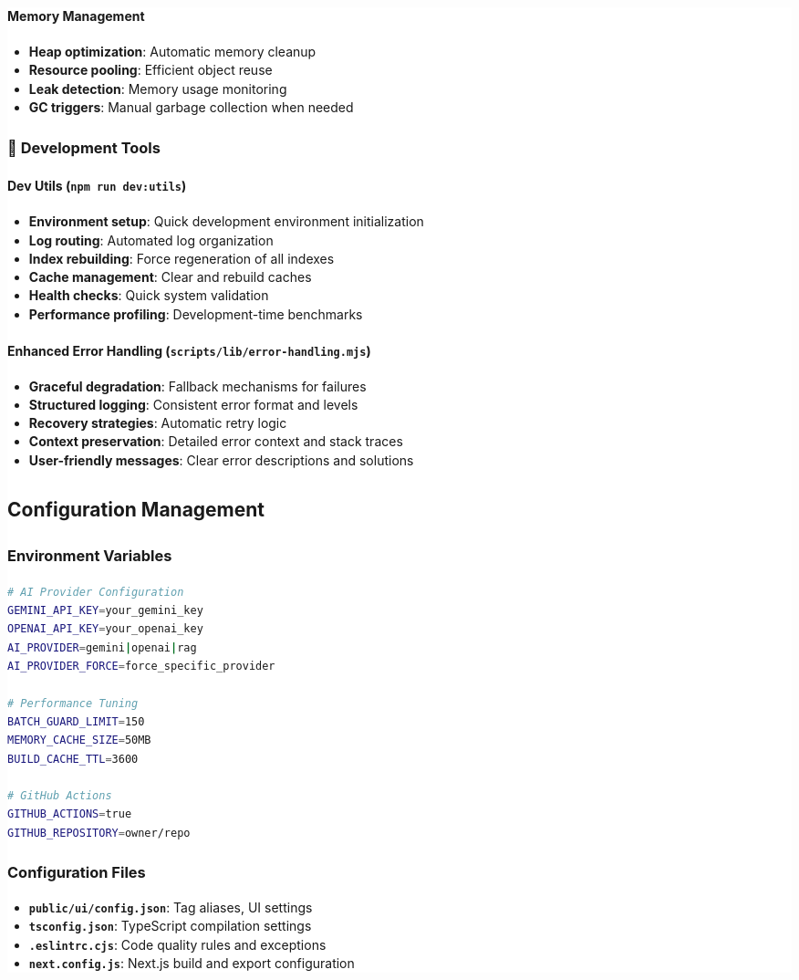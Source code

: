 #### Memory Management
- **Heap optimization**: Automatic memory cleanup
- **Resource pooling**: Efficient object reuse
- **Leak detection**: Memory usage monitoring
- **GC triggers**: Manual garbage collection when needed

### 🔧 **Development Tools**

#### Dev Utils (`npm run dev:utils`)
- **Environment setup**: Quick development environment initialization
- **Log routing**: Automated log organization
- **Index rebuilding**: Force regeneration of all indexes
- **Cache management**: Clear and rebuild caches
- **Health checks**: Quick system validation
- **Performance profiling**: Development-time benchmarks

#### Enhanced Error Handling (`scripts/lib/error-handling.mjs`)
- **Graceful degradation**: Fallback mechanisms for failures
- **Structured logging**: Consistent error format and levels
- **Recovery strategies**: Automatic retry logic
- **Context preservation**: Detailed error context and stack traces
- **User-friendly messages**: Clear error descriptions and solutions

## Configuration Management

### Environment Variables
```bash
# AI Provider Configuration
GEMINI_API_KEY=your_gemini_key
OPENAI_API_KEY=your_openai_key
AI_PROVIDER=gemini|openai|rag
AI_PROVIDER_FORCE=force_specific_provider

# Performance Tuning
BATCH_GUARD_LIMIT=150
MEMORY_CACHE_SIZE=50MB
BUILD_CACHE_TTL=3600

# GitHub Actions
GITHUB_ACTIONS=true
GITHUB_REPOSITORY=owner/repo
```

### Configuration Files
- **`public/ui/config.json`**: Tag aliases, UI settings
- **`tsconfig.json`**: TypeScript compilation settings
- **`.eslintrc.cjs`**: Code quality rules and exceptions
- **`next.config.js`**: Next.js build and export configuration
